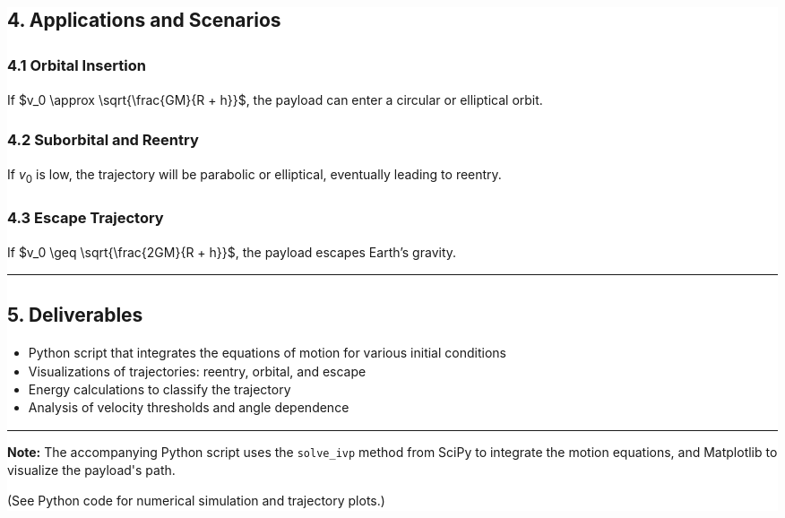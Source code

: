 
## **4. Applications and Scenarios**

### **4.1 Orbital Insertion**
If $v_0 \approx \sqrt{\frac{GM}{R + h}}$, the payload can enter a circular or elliptical orbit.

### **4.2 Suborbital and Reentry**
If $v_0$ is low, the trajectory will be parabolic or elliptical, eventually leading to reentry.

### **4.3 Escape Trajectory**
If $v_0 \geq \sqrt{\frac{2GM}{R + h}}$, the payload escapes Earth’s gravity.

---

## **5. Deliverables**
- Python script that integrates the equations of motion for various initial conditions
- Visualizations of trajectories: reentry, orbital, and escape
- Energy calculations to classify the trajectory
- Analysis of velocity thresholds and angle dependence

---

**Note:** The accompanying Python script uses the `solve_ivp` method from SciPy to integrate the motion equations, and Matplotlib to visualize the payload's path.

(See Python code for numerical simulation and trajectory plots.)